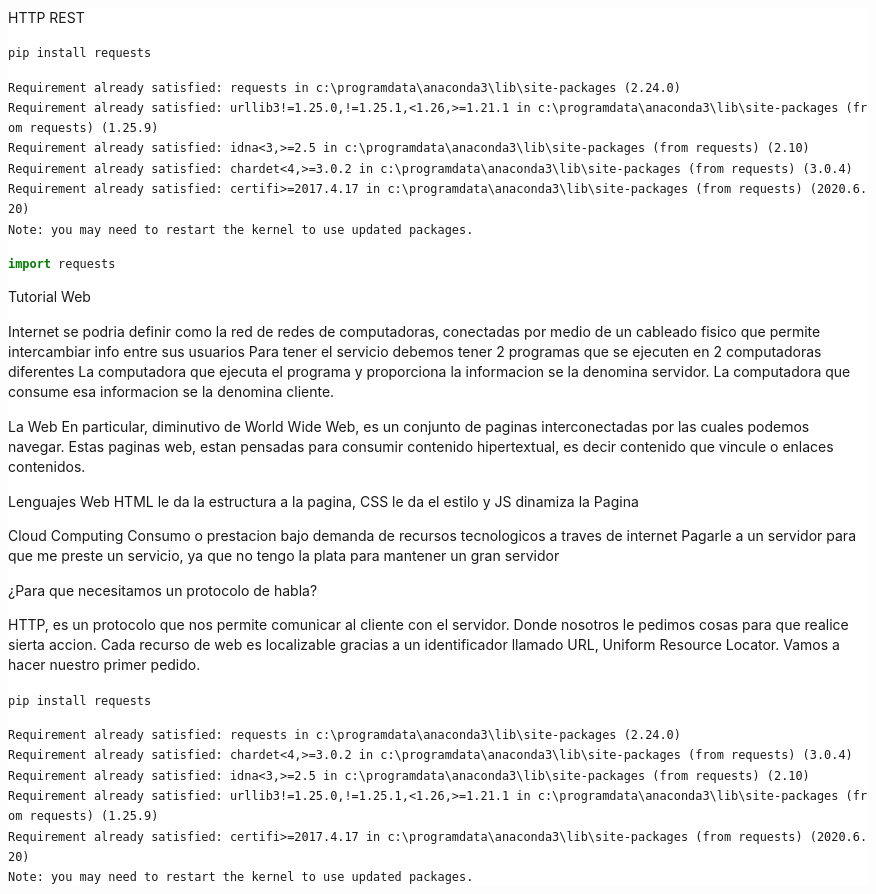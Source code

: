 HTTP REST


```python
pip install requests
```

    Requirement already satisfied: requests in c:\programdata\anaconda3\lib\site-packages (2.24.0)
    Requirement already satisfied: urllib3!=1.25.0,!=1.25.1,<1.26,>=1.21.1 in c:\programdata\anaconda3\lib\site-packages (from requests) (1.25.9)
    Requirement already satisfied: idna<3,>=2.5 in c:\programdata\anaconda3\lib\site-packages (from requests) (2.10)
    Requirement already satisfied: chardet<4,>=3.0.2 in c:\programdata\anaconda3\lib\site-packages (from requests) (3.0.4)
    Requirement already satisfied: certifi>=2017.4.17 in c:\programdata\anaconda3\lib\site-packages (from requests) (2020.6.20)
    Note: you may need to restart the kernel to use updated packages.
    


```python
import requests
```

Tutorial Web

Internet se podria definir como la red de redes de computadoras, conectadas por medio de un cableado fisico que permite intercambiar info entre sus usuarios
    Para tener el servicio debemos tener 2 programas que se ejecuten en 2 computadoras diferentes
    La computadora que ejecuta el programa y proporciona la informacion se la denomina servidor. La computadora que consume esa informacion se la denomina cliente.

La Web
    En particular, diminutivo de World Wide Web, es un conjunto de paginas interconectadas por las cuales podemos navegar.
    Estas paginas web, estan pensadas para consumir contenido hipertextual, es decir contenido que vincule o enlaces contenidos.

Lenguajes Web
    HTML le da la estructura a la pagina, CSS le da el estilo y JS dinamiza la Pagina

Cloud Computing
    Consumo o prestacion bajo demanda de recursos tecnologicos a traves de internet
    Pagarle a un servidor para que me preste un servicio, ya que no tengo la plata para mantener un gran servidor

¿Para que necesitamos un protocolo de habla?

HTTP, es un protocolo que nos permite comunicar al cliente con el servidor.
    Donde nosotros le pedimos cosas para que realice sierta accion.
    Cada recurso de web es localizable gracias a un identificador llamado URL, Uniform Resource Locator. Vamos a hacer nuestro primer pedido.



```python
pip install requests
```

    Requirement already satisfied: requests in c:\programdata\anaconda3\lib\site-packages (2.24.0)
    Requirement already satisfied: chardet<4,>=3.0.2 in c:\programdata\anaconda3\lib\site-packages (from requests) (3.0.4)
    Requirement already satisfied: idna<3,>=2.5 in c:\programdata\anaconda3\lib\site-packages (from requests) (2.10)
    Requirement already satisfied: urllib3!=1.25.0,!=1.25.1,<1.26,>=1.21.1 in c:\programdata\anaconda3\lib\site-packages (from requests) (1.25.9)
    Requirement already satisfied: certifi>=2017.4.17 in c:\programdata\anaconda3\lib\site-packages (from requests) (2020.6.20)
    Note: you may need to restart the kernel to use updated packages.
    
